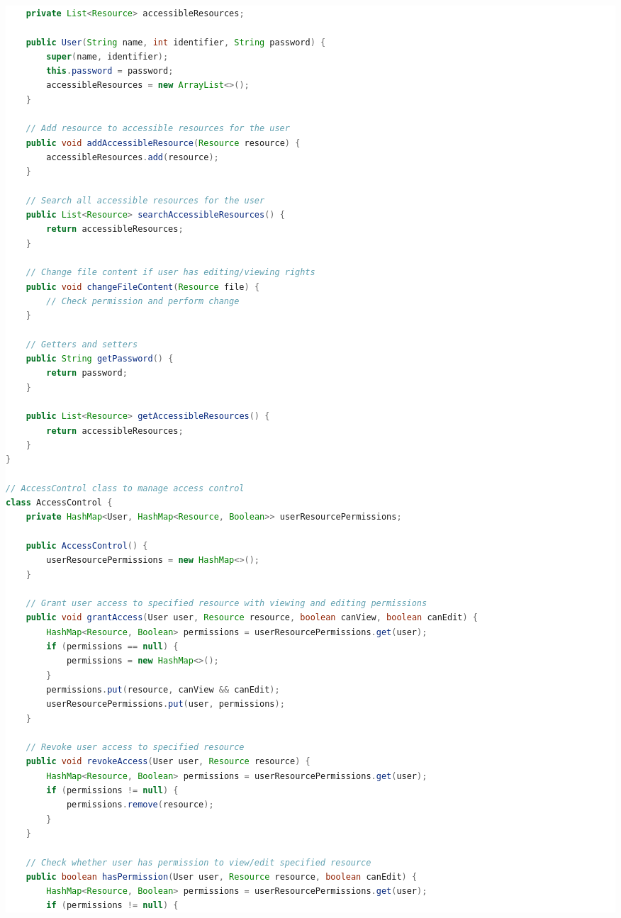 ```java
    private List<Resource> accessibleResources;

    public User(String name, int identifier, String password) {
        super(name, identifier);
        this.password = password;
        accessibleResources = new ArrayList<>();
    }

    // Add resource to accessible resources for the user
    public void addAccessibleResource(Resource resource) {
        accessibleResources.add(resource);
    }

    // Search all accessible resources for the user
    public List<Resource> searchAccessibleResources() {
        return accessibleResources;
    }

    // Change file content if user has editing/viewing rights
    public void changeFileContent(Resource file) {
        // Check permission and perform change
    }

    // Getters and setters
    public String getPassword() {
        return password;
    }

    public List<Resource> getAccessibleResources() {
        return accessibleResources;
    }
}

// AccessControl class to manage access control
class AccessControl {
    private HashMap<User, HashMap<Resource, Boolean>> userResourcePermissions;

    public AccessControl() {
        userResourcePermissions = new HashMap<>();
    }

    // Grant user access to specified resource with viewing and editing permissions
    public void grantAccess(User user, Resource resource, boolean canView, boolean canEdit) {
        HashMap<Resource, Boolean> permissions = userResourcePermissions.get(user);
        if (permissions == null) {
            permissions = new HashMap<>();
        }
        permissions.put(resource, canView && canEdit);
        userResourcePermissions.put(user, permissions);
    }

    // Revoke user access to specified resource
    public void revokeAccess(User user, Resource resource) {
        HashMap<Resource, Boolean> permissions = userResourcePermissions.get(user);
        if (permissions != null) {
            permissions.remove(resource);
        }
    }

    // Check whether user has permission to view/edit specified resource
    public boolean hasPermission(User user, Resource resource, boolean canEdit) {
        HashMap<Resource, Boolean> permissions = userResourcePermissions.get(user);
        if (permissions != null) {
```